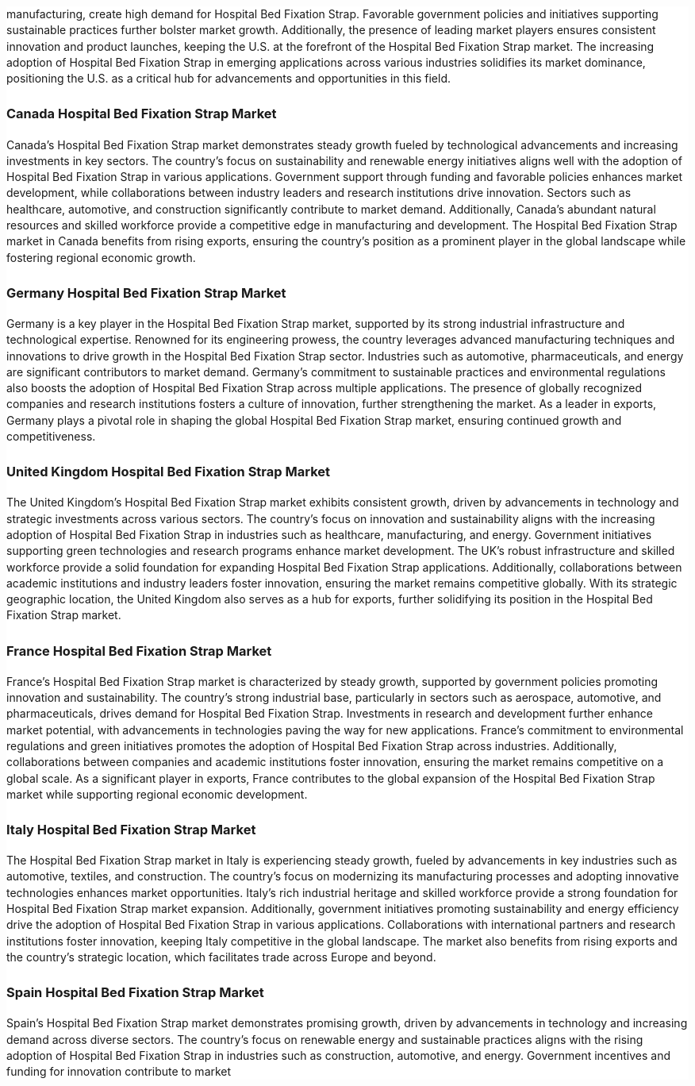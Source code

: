 manufacturing, create high demand for Hospital Bed Fixation Strap. Favorable government policies and initiatives supporting sustainable practices further bolster market growth. Additionally, the presence of leading market players ensures consistent innovation and product launches, keeping the U.S. at the forefront of the Hospital Bed Fixation Strap market. The increasing adoption of Hospital Bed Fixation Strap in emerging applications across various industries solidifies its market dominance, positioning the U.S. as a critical hub for advancements and opportunities in this field.</p><h3>Canada Hospital Bed Fixation Strap Market</h3><p>Canada&rsquo;s Hospital Bed Fixation Strap market demonstrates steady growth fueled by technological advancements and increasing investments in key sectors. The country&rsquo;s focus on sustainability and renewable energy initiatives aligns well with the adoption of Hospital Bed Fixation Strap in various applications. Government support through funding and favorable policies enhances market development, while collaborations between industry leaders and research institutions drive innovation. Sectors such as healthcare, automotive, and construction significantly contribute to market demand. Additionally, Canada&rsquo;s abundant natural resources and skilled workforce provide a competitive edge in manufacturing and development. The Hospital Bed Fixation Strap market in Canada benefits from rising exports, ensuring the country&rsquo;s position as a prominent player in the global landscape while fostering regional economic growth.</p><h3>Germany Hospital Bed Fixation Strap Market</h3><p>Germany is a key player in the Hospital Bed Fixation Strap market, supported by its strong industrial infrastructure and technological expertise. Renowned for its engineering prowess, the country leverages advanced manufacturing techniques and innovations to drive growth in the Hospital Bed Fixation Strap sector. Industries such as automotive, pharmaceuticals, and energy are significant contributors to market demand. Germany&rsquo;s commitment to sustainable practices and environmental regulations also boosts the adoption of Hospital Bed Fixation Strap across multiple applications. The presence of globally recognized companies and research institutions fosters a culture of innovation, further strengthening the market. As a leader in exports, Germany plays a pivotal role in shaping the global Hospital Bed Fixation Strap market, ensuring continued growth and competitiveness.</p><h3>United Kingdom Hospital Bed Fixation Strap Market</h3><p>The United Kingdom&rsquo;s Hospital Bed Fixation Strap market exhibits consistent growth, driven by advancements in technology and strategic investments across various sectors. The country&rsquo;s focus on innovation and sustainability aligns with the increasing adoption of Hospital Bed Fixation Strap in industries such as healthcare, manufacturing, and energy. Government initiatives supporting green technologies and research programs enhance market development. The UK&rsquo;s robust infrastructure and skilled workforce provide a solid foundation for expanding Hospital Bed Fixation Strap applications. Additionally, collaborations between academic institutions and industry leaders foster innovation, ensuring the market remains competitive globally. With its strategic geographic location, the United Kingdom also serves as a hub for exports, further solidifying its position in the Hospital Bed Fixation Strap market.</p><h3>France Hospital Bed Fixation Strap Market</h3><p>France&rsquo;s Hospital Bed Fixation Strap market is characterized by steady growth, supported by government policies promoting innovation and sustainability. The country&rsquo;s strong industrial base, particularly in sectors such as aerospace, automotive, and pharmaceuticals, drives demand for Hospital Bed Fixation Strap. Investments in research and development further enhance market potential, with advancements in technologies paving the way for new applications. France&rsquo;s commitment to environmental regulations and green initiatives promotes the adoption of Hospital Bed Fixation Strap across industries. Additionally, collaborations between companies and academic institutions foster innovation, ensuring the market remains competitive on a global scale. As a significant player in exports, France contributes to the global expansion of the Hospital Bed Fixation Strap market while supporting regional economic development.</p><h3>Italy Hospital Bed Fixation Strap Market</h3><p>The Hospital Bed Fixation Strap market in Italy is experiencing steady growth, fueled by advancements in key industries such as automotive, textiles, and construction. The country&rsquo;s focus on modernizing its manufacturing processes and adopting innovative technologies enhances market opportunities. Italy&rsquo;s rich industrial heritage and skilled workforce provide a strong foundation for Hospital Bed Fixation Strap market expansion. Additionally, government initiatives promoting sustainability and energy efficiency drive the adoption of Hospital Bed Fixation Strap in various applications. Collaborations with international partners and research institutions foster innovation, keeping Italy competitive in the global landscape. The market also benefits from rising exports and the country&rsquo;s strategic location, which facilitates trade across Europe and beyond.</p><h3>Spain Hospital Bed Fixation Strap Market</h3><p>Spain&rsquo;s Hospital Bed Fixation Strap market demonstrates promising growth, driven by advancements in technology and increasing demand across diverse sectors. The country&rsquo;s focus on renewable energy and sustainable practices aligns with the rising adoption of Hospital Bed Fixation Strap in industries such as construction, automotive, and energy. Government incentives and funding for innovation contribute to market